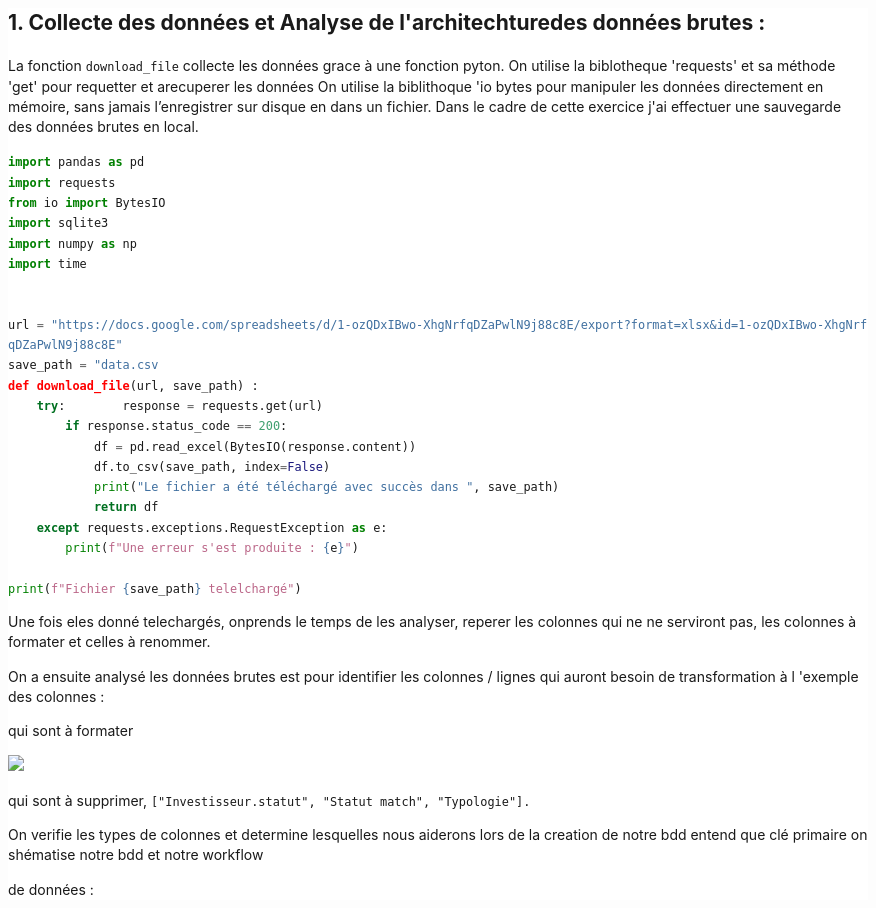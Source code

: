 ## 1. Collecte des données et Analyse de l'architechturedes données brutes :

La fonction `download_file` collecte les données grace à une fonction pyton. On utilise la biblotheque 'requests'  et sa méthode 'get' pour requetter et arecuperer les données On utilise la biblithoque 'io bytes pour manipuler les données directement en mémoire, sans jamais l’enregistrer sur disque en dans un fichier. Dans le cadre de cette exercice j'ai effectuer une sauvegarde des données brutes en local.

```python
import pandas as pd
import requests
from io import BytesIO
import sqlite3
import numpy as np
import time


url = "https://docs.google.com/spreadsheets/d/1-ozQDxIBwo-XhgNrfqDZaPwlN9j88c8E/export?format=xlsx&id=1-ozQDxIBwo-XhgNrfqDZaPwlN9j88c8E"
save_path = "data.csv
def download_file(url, save_path) : 
    try:        response = requests.get(url)
        if response.status_code == 200:
            df = pd.read_excel(BytesIO(response.content))
            df.to_csv(save_path, index=False)
            print("Le fichier a été téléchargé avec succès dans ", save_path)
            return df
    except requests.exceptions.RequestException as e:
        print(f"Une erreur s'est produite : {e}")

print(f"Fichier {save_path} telelchargé")
```

Une fois eles donné telechargés, onprends le temps de les analyser, reperer les colonnes qui ne ne serviront pas, les colonnes à formater et celles à renommer.

On a ensuite analysé les données brutes est pour identifier les colonnes / lignes qui auront besoin de transformation à l 'exemple des colonnes :

qui sont à formater

![](c:%5CUsers%5Cofral%5CPictures%5CScreenshots%5Craxw_data.png)

```python

```

qui sont à supprimer, `["Investisseur.statut", "Statut match", "Typologie"].`

On verifie les types de colonnes et determine lesquelles nous aiderons lors de la creation de notre bdd entend que clé primaire on shématise notre bdd  et notre workflow

de données :

